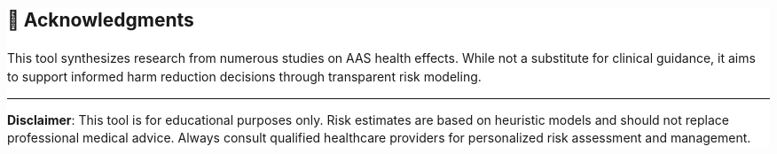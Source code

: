 ## 🙏 Acknowledgments

This tool synthesizes research from numerous studies on AAS health effects. While not a substitute for clinical guidance, it aims to support informed harm reduction decisions through transparent risk modeling.

---

**Disclaimer**: This tool is for educational purposes only. Risk estimates are based on heuristic models and should not replace professional medical advice. Always consult qualified healthcare providers for personalized risk assessment and management.